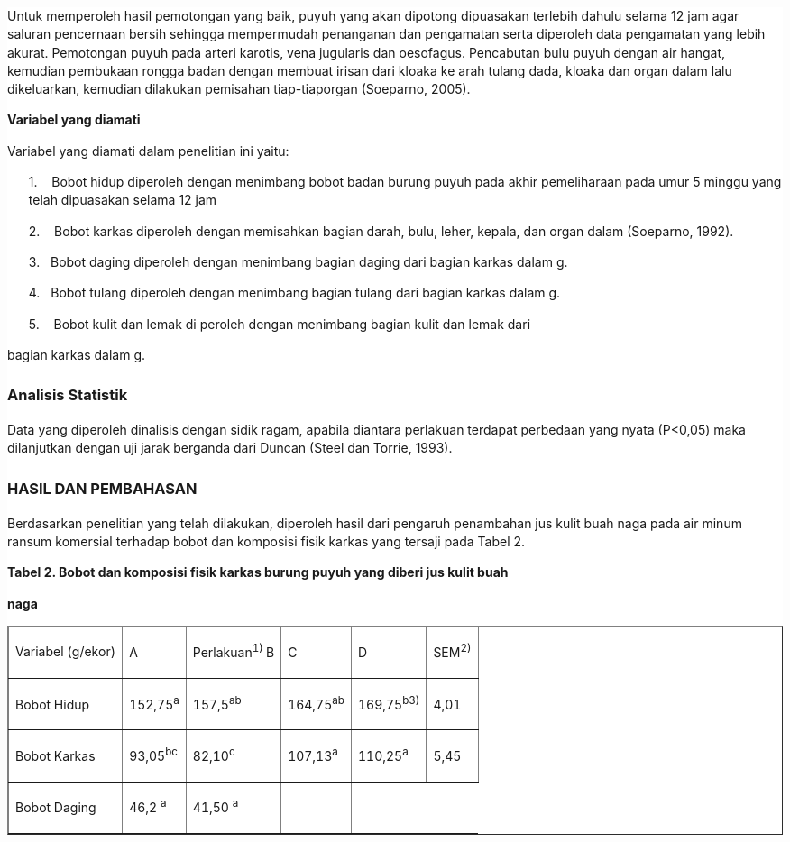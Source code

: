<p><span class="font8">Untuk memperoleh hasil pemotongan yang baik, puyuh yang akan dipotong dipuasakan terlebih dahulu selama 12 jam agar saluran pencernaan bersih sehingga mempermudah penanganan dan pengamatan serta diperoleh data pengamatan yang lebih akurat. Pemotongan puyuh pada arteri karotis, vena jugularis dan oesofagus. Pencabutan bulu puyuh dengan air hangat, kemudian pembukaan rongga badan dengan membuat irisan dari kloaka ke arah tulang dada, kloaka dan organ dalam lalu dikeluarkan, kemudian dilakukan pemisahan tiap-tiaporgan (Soeparno, 2005).</span></p>
<p><span class="font8" style="font-weight:bold;">Variabel yang diamati</span></p>
<p><span class="font8">Variabel yang diamati dalam penelitian ini yaitu:</span></p>
<ul style="list-style:none;"><li>
<p><span class="font8">1. &nbsp;&nbsp;&nbsp;Bobot hidup diperoleh dengan menimbang bobot badan burung puyuh pada akhir pemeliharaan pada umur 5 minggu yang telah dipuasakan selama 12 jam</span></p></li>
<li>
<p><span class="font8">2. &nbsp;&nbsp;&nbsp;Bobot karkas diperoleh dengan memisahkan bagian darah, bulu, leher, kepala, dan organ dalam (Soeparno, 1992).</span></p></li>
<li>
<p><span class="font8">3. &nbsp;&nbsp;Bobot daging diperoleh dengan menimbang bagian daging dari bagian karkas dalam g.</span></p></li>
<li>
<p><span class="font8">4. &nbsp;&nbsp;Bobot tulang diperoleh dengan menimbang bagian tulang dari bagian karkas dalam g.</span></p></li>
<li>
<p><span class="font8">5. &nbsp;&nbsp;&nbsp;Bobot kulit dan lemak di peroleh dengan menimbang bagian kulit dan lemak dari</span></p></li></ul>
<p><span class="font8">bagian karkas dalam g.</span></p>
<h3><a name="bookmark38"></a><span class="font8" style="font-weight:bold;"><a name="bookmark39"></a>Analisis Statistik</span></h3>
<p><span class="font8">Data yang diperoleh dinalisis dengan sidik ragam, apabila diantara perlakuan terdapat perbedaan yang nyata (P&lt;0,05) maka dilanjutkan dengan uji jarak berganda dari Duncan (Steel dan Torrie, 1993).</span></p>
<h3><a name="bookmark40"></a><span class="font8" style="font-weight:bold;"><a name="bookmark41"></a>HASIL DAN PEMBAHASAN</span></h3>
<p><span class="font8">Berdasarkan penelitian yang telah dilakukan, diperoleh hasil dari pengaruh penambahan jus kulit buah naga pada air minum ransum komersial terhadap bobot dan komposisi fisik karkas yang tersaji pada Tabel 2.</span></p>
<p><span class="font8" style="font-weight:bold;">Tabel 2. Bobot dan komposisi fisik karkas burung puyuh yang diberi jus kulit buah</span></p>
<p><span class="font8" style="font-weight:bold;">naga</span></p>
<table border="1">
<tr><td style="vertical-align:middle;">
<p><span class="font7">Variabel (g/ekor)</span></p></td><td style="vertical-align:bottom;">
<p><span class="font7">A</span></p></td><td style="vertical-align:top;">
<p><span class="font7">Perlakuan<sup>1) </sup>B</span></p></td><td style="vertical-align:bottom;">
<p><span class="font7">C</span></p></td><td style="vertical-align:bottom;">
<p><span class="font7">D</span></p></td><td style="vertical-align:middle;">
<p><span class="font7">SEM<sup>2)</sup></span></p></td></tr>
<tr><td style="vertical-align:bottom;">
<p><span class="font7">Bobot Hidup</span></p></td><td style="vertical-align:bottom;">
<p><span class="font7">152,75<sup>a</sup></span></p></td><td style="vertical-align:bottom;">
<p><span class="font7">157,5<sup>ab</sup></span></p></td><td style="vertical-align:bottom;">
<p><span class="font7">164,75<sup>ab</sup></span></p></td><td style="vertical-align:bottom;">
<p><span class="font7">169,75<sup>b3)</sup></span></p></td><td style="vertical-align:bottom;">
<p><span class="font7">4,01</span></p></td></tr>
<tr><td style="vertical-align:bottom;">
<p><span class="font7">Bobot Karkas</span></p></td><td style="vertical-align:bottom;">
<p><span class="font7">93,05<sup>bc</sup></span></p></td><td style="vertical-align:bottom;">
<p><span class="font7">82,10<sup>c</sup></span></p></td><td style="vertical-align:bottom;">
<p><span class="font7">107,13<sup>a</sup></span></p></td><td style="vertical-align:bottom;">
<p><span class="font7">110,25<sup>a</sup></span></p></td><td style="vertical-align:bottom;">
<p><span class="font7">5,45</span></p></td></tr>
<tr><td style="vertical-align:bottom;">
<p><span class="font7">Bobot Daging</span></p></td><td style="vertical-align:bottom;">
<p><span class="font7">46,2 <sup>a</sup></span></p></td><td style="vertical-align:bottom;">
<p><span class="font7">41,50 <sup>a</sup></span></p></td><td style="vertical-align:bottom;">